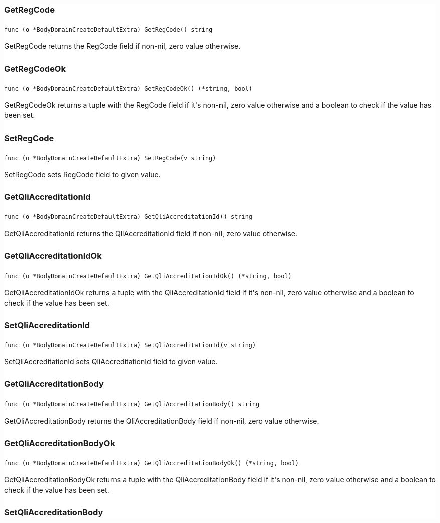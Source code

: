 
### GetRegCode

`func (o *BodyDomainCreateDefaultExtra) GetRegCode() string`

GetRegCode returns the RegCode field if non-nil, zero value otherwise.

### GetRegCodeOk

`func (o *BodyDomainCreateDefaultExtra) GetRegCodeOk() (*string, bool)`

GetRegCodeOk returns a tuple with the RegCode field if it's non-nil, zero value otherwise
and a boolean to check if the value has been set.

### SetRegCode

`func (o *BodyDomainCreateDefaultExtra) SetRegCode(v string)`

SetRegCode sets RegCode field to given value.


### GetQliAccreditationId

`func (o *BodyDomainCreateDefaultExtra) GetQliAccreditationId() string`

GetQliAccreditationId returns the QliAccreditationId field if non-nil, zero value otherwise.

### GetQliAccreditationIdOk

`func (o *BodyDomainCreateDefaultExtra) GetQliAccreditationIdOk() (*string, bool)`

GetQliAccreditationIdOk returns a tuple with the QliAccreditationId field if it's non-nil, zero value otherwise
and a boolean to check if the value has been set.

### SetQliAccreditationId

`func (o *BodyDomainCreateDefaultExtra) SetQliAccreditationId(v string)`

SetQliAccreditationId sets QliAccreditationId field to given value.


### GetQliAccreditationBody

`func (o *BodyDomainCreateDefaultExtra) GetQliAccreditationBody() string`

GetQliAccreditationBody returns the QliAccreditationBody field if non-nil, zero value otherwise.

### GetQliAccreditationBodyOk

`func (o *BodyDomainCreateDefaultExtra) GetQliAccreditationBodyOk() (*string, bool)`

GetQliAccreditationBodyOk returns a tuple with the QliAccreditationBody field if it's non-nil, zero value otherwise
and a boolean to check if the value has been set.

### SetQliAccreditationBody
